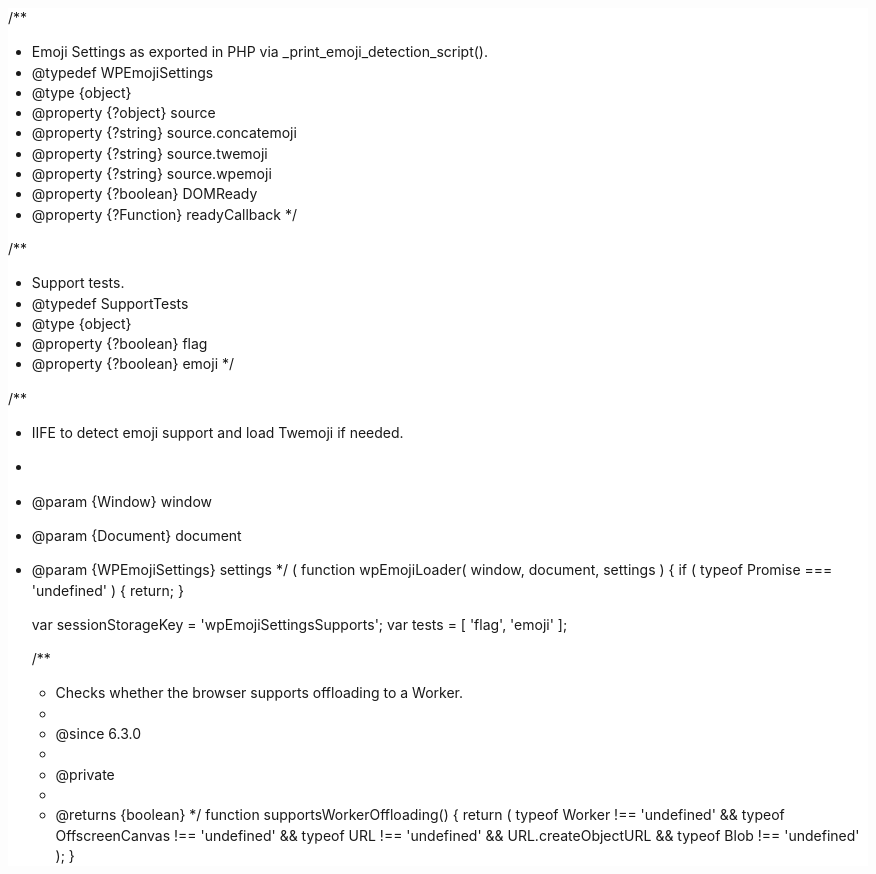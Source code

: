 /**
 * Emoji Settings as exported in PHP via _print_emoji_detection_script().
 * @typedef WPEmojiSettings
 * @type {object}
 * @property {?object} source
 * @property {?string} source.concatemoji
 * @property {?string} source.twemoji
 * @property {?string} source.wpemoji
 * @property {?boolean} DOMReady
 * @property {?Function} readyCallback
 */

/**
 * Support tests.
 * @typedef SupportTests
 * @type {object}
 * @property {?boolean} flag
 * @property {?boolean} emoji
 */

/**
 * IIFE to detect emoji support and load Twemoji if needed.
 *
 * @param {Window} window
 * @param {Document} document
 * @param {WPEmojiSettings} settings
 */
( function wpEmojiLoader( window, document, settings ) {
	if ( typeof Promise === 'undefined' ) {
		return;
	}

	var sessionStorageKey = 'wpEmojiSettingsSupports';
	var tests = [ 'flag', 'emoji' ];

	/**
	 * Checks whether the browser supports offloading to a Worker.
	 *
	 * @since 6.3.0
	 *
	 * @private
	 *
	 * @returns {boolean}
	 */
	function supportsWorkerOffloading() {
		return (
			typeof Worker !== 'undefined' &&
			typeof OffscreenCanvas !== 'undefined' &&
			typeof URL !== 'undefined' &&
			URL.createObjectURL &&
			typeof Blob !== 'undefined'
		);
	}
